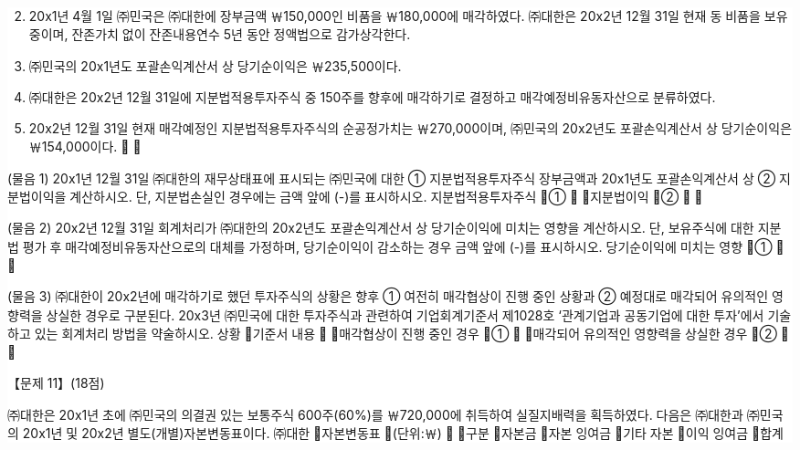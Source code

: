 2. 20x1년 4월 1일 ㈜민국은 ㈜대한에 장부금액 ￦150,000인 비품을 ￦180,000에 매각하였다. ㈜대한은 20x2년 12월 31일 현재 동 비품을 보유 중이며, 잔존가치 없이 잔존내용연수 5년 동안 정액법으로 감가상각한다.

3. ㈜민국의 20x1년도 포괄손익계산서 상 당기순이익은 ￦235,500이다.

4. ㈜대한은 20x2년 12월 31일에 지분법적용투자주식 중 150주를 향후에 매각하기로 결정하고 매각예정비유동자산으로 분류하였다. 

5. 20x2년 12월 31일 현재 매각예정인 지분법적용투자주식의 순공정가치는 ￦270,000이며, ㈜민국의 20x2년도 포괄손익계산서 상 당기순이익은 ￦154,000이다.






(물음 1) 20x1년 12월 31일 ㈜대한의 재무상태표에 표시되는 ㈜민국에 대한 ① 지분법적용투자주식 장부금액과 20x1년도 포괄손익계산서 상 ② 지분법이익을 계산하시오. 단, 지분법손실인 경우에는 금액 앞에 (-)를 표시하시오. 
지분법적용투자주식
①

지분법이익
②






(물음 2) 20x2년 12월 31일 회계처리가 ㈜대한의 20x2년도 포괄손익계산서 상 당기순이익에 미치는 영향을 계산하시오. 단, 보유주식에 대한 지분법 평가 후 매각예정비유동자산으로의 대체를 가정하며, 당기순이익이 감소하는 경우 금액 앞에 (-)를 표시하시오. 
당기순이익에 미치는 영향
①



 


(물음 3) ㈜대한이 20x2년에 매각하기로 했던 투자주식의 상황은 향후 ① 여전히 매각협상이 진행 중인 상황과 ② 예정대로 매각되어 유의적인 영향력을 상실한 경우로 구분된다. 20x3년 ㈜민국에 대한 투자주식과 관련하여 기업회계기준서 제1028호 ‘관계기업과 공동기업에 대한 투자’에서 기술하고 있는 회계처리 방법을 약술하시오.
상황
기준서 내용

매각협상이 진행 중인 경우
①

매각되어 유의적인 영향력을 상실한 경우
②











【문제 11】(18점)

㈜대한은 20x1년 초에 ㈜민국의 의결권 있는 보통주식 600주(60%)를 ￦720,000에 취득하여 실질지배력을 획득하였다. 다음은 ㈜대한과 ㈜민국의 20x1년 및 20x2년 별도(개별)자본변동표이다.
㈜대한
자본변동표
(단위:￦)

구분
자본금
자본
잉여금
기타
자본
이익
잉여금
합계
